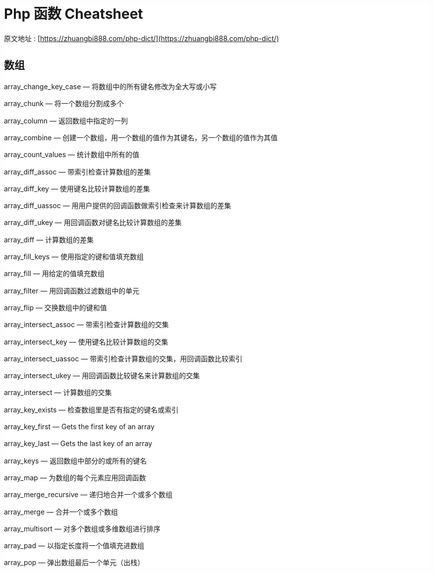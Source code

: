 # Php 函数 Cheatsheet
原文地址 : [https://zhuangbi888.com/php-dict/](https://zhuangbi888.com/php-dict/)

## 数组

array_change_key_case — 将数组中的所有键名修改为全大写或小写

array_chunk — 将一个数组分割成多个

array_column — 返回数组中指定的一列

array_combine — 创建一个数组，用一个数组的值作为其键名，另一个数组的值作为其值

array_count_values — 统计数组中所有的值

array_diff_assoc — 带索引检查计算数组的差集

array_diff_key — 使用键名比较计算数组的差集

array_diff_uassoc — 用用户提供的回调函数做索引检查来计算数组的差集

array_diff_ukey — 用回调函数对键名比较计算数组的差集

array_diff — 计算数组的差集

array_fill_keys — 使用指定的键和值填充数组

array_fill — 用给定的值填充数组

array_filter — 用回调函数过滤数组中的单元

array_flip — 交换数组中的键和值

array_intersect_assoc — 带索引检查计算数组的交集

array_intersect_key — 使用键名比较计算数组的交集

array_intersect_uassoc — 带索引检查计算数组的交集，用回调函数比较索引

array_intersect_ukey — 用回调函数比较键名来计算数组的交集

array_intersect — 计算数组的交集

array_key_exists — 检查数组里是否有指定的键名或索引

array_key_first — Gets the first key of an array

array_key_last — Gets the last key of an array

array_keys — 返回数组中部分的或所有的键名

array_map — 为数组的每个元素应用回调函数

array_merge_recursive — 递归地合并一个或多个数组

array_merge — 合并一个或多个数组

array_multisort — 对多个数组或多维数组进行排序

array_pad — 以指定长度将一个值填充进数组

array_pop — 弹出数组最后一个单元（出栈）
